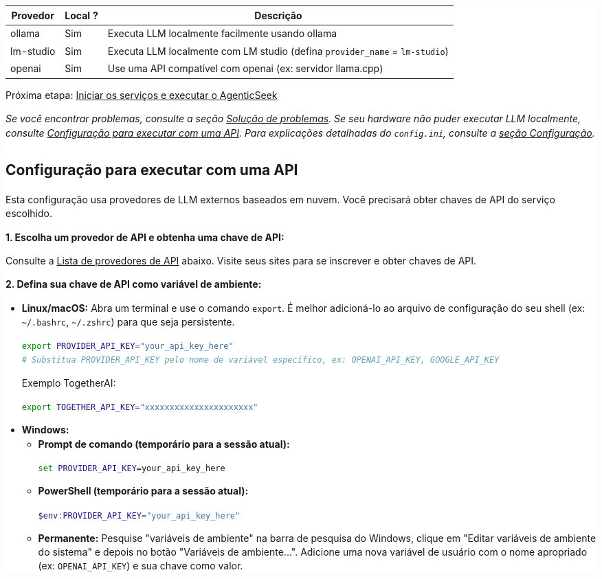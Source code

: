 | Provedor  | Local ? | Descrição                                               |
|-----------|--------|-----------------------------------------------------------|
| ollama    | Sim    | Executa LLM localmente facilmente usando ollama |
| lm-studio  | Sim    | Executa LLM localmente com LM studio (defina `provider_name` = `lm-studio`)|
| openai    | Sim     |  Use uma API compatível com openai (ex: servidor llama.cpp)  |

Próxima etapa: [Iniciar os serviços e executar o AgenticSeek](#iniciar-os-serviços-e-executar)  

*Se você encontrar problemas, consulte a seção [Solução de problemas](#solução-de-problemas).*
*Se seu hardware não puder executar LLM localmente, consulte [Configuração para executar com uma API](#configuração-para-executar-com-uma-api).*
*Para explicações detalhadas do `config.ini`, consulte a [seção Configuração](#configuração).*

## Configuração para executar com uma API

Esta configuração usa provedores de LLM externos baseados em nuvem. Você precisará obter chaves de API do serviço escolhido.

**1. Escolha um provedor de API e obtenha uma chave de API:**

Consulte a [Lista de provedores de API](#lista-de-provedores-de-api) abaixo. Visite seus sites para se inscrever e obter chaves de API.

**2. Defina sua chave de API como variável de ambiente:**

*   **Linux/macOS:**
    Abra um terminal e use o comando `export`. É melhor adicioná-lo ao arquivo de configuração do seu shell (ex: `~/.bashrc`, `~/.zshrc`) para que seja persistente.
    ```sh
    export PROVIDER_API_KEY="your_api_key_here" 
    # Substitua PROVIDER_API_KEY pelo nome de variável específico, ex: OPENAI_API_KEY, GOOGLE_API_KEY
    ```
    Exemplo TogetherAI:
    ```sh
    export TOGETHER_API_KEY="xxxxxxxxxxxxxxxxxxxxxx"
    ```
*   **Windows:**
    *   **Prompt de comando (temporário para a sessão atual):**
        ```cmd
        set PROVIDER_API_KEY=your_api_key_here
        ```
    *   **PowerShell (temporário para a sessão atual):**
        ```powershell
        $env:PROVIDER_API_KEY="your_api_key_here"
        ```
    *   **Permanente:** Pesquise "variáveis de ambiente" na barra de pesquisa do Windows, clique em "Editar variáveis de ambiente do sistema" e depois no botão "Variáveis de ambiente...". Adicione uma nova variável de usuário com o nome apropriado (ex: `OPENAI_API_KEY`) e sua chave como valor.

